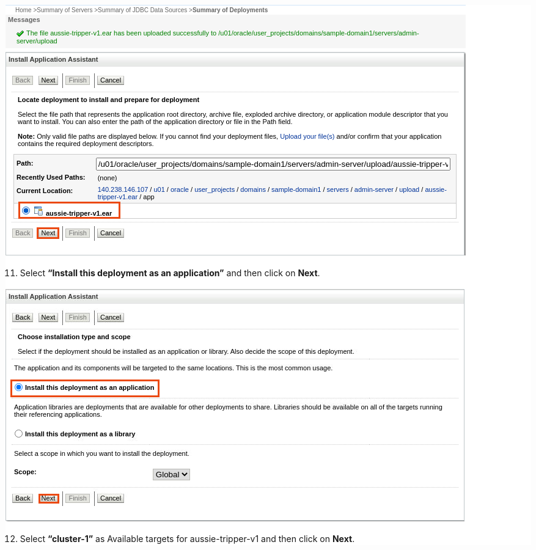 ![](images/46.png)

11. Select **“Install this deployment as an application”** and then click on **Next**.

![](images/47.png)

12. Select **“cluster-1”** as Available targets for aussie-tripper-v1 and then click on **Next**.
